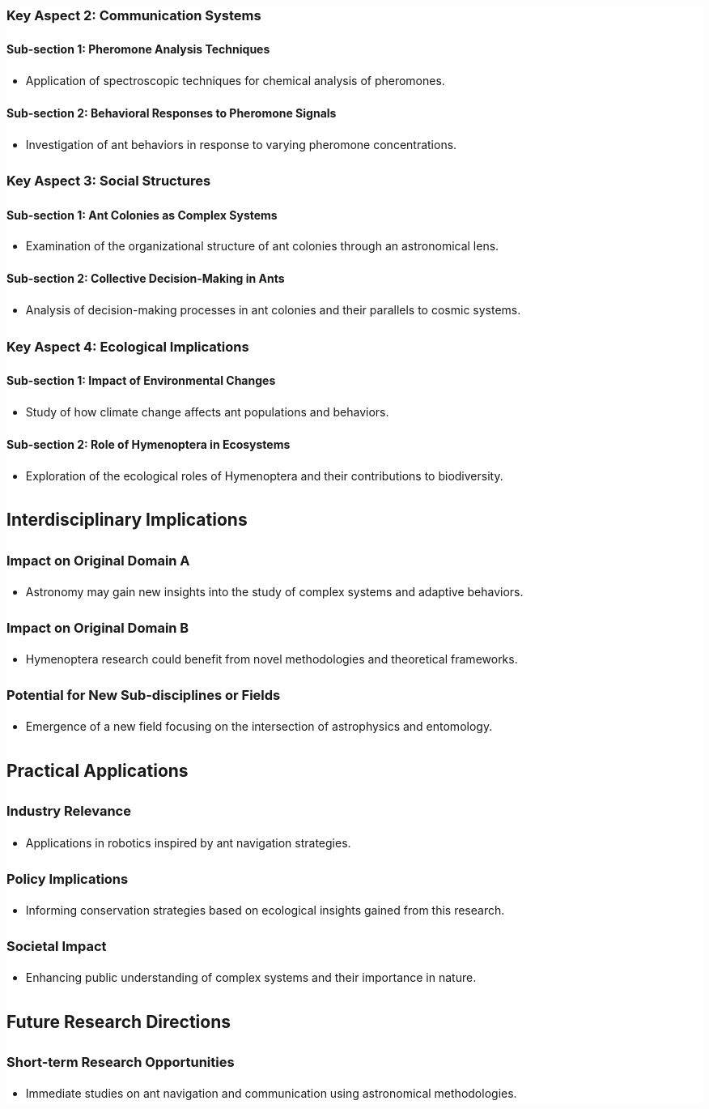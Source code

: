 ### Key Aspect 2: Communication Systems
#### Sub-section 1: Pheromone Analysis Techniques
- Application of spectroscopic techniques for chemical analysis of pheromones.
#### Sub-section 2: Behavioral Responses to Pheromone Signals
- Investigation of ant behaviors in response to varying pheromone concentrations.

### Key Aspect 3: Social Structures
#### Sub-section 1: Ant Colonies as Complex Systems
- Examination of the organizational structure of ant colonies through an astronomical lens.
#### Sub-section 2: Collective Decision-Making in Ants
- Analysis of decision-making processes in ant colonies and their parallels to cosmic systems.

### Key Aspect 4: Ecological Implications
#### Sub-section 1: Impact of Environmental Changes
- Study of how climate change affects ant populations and behaviors.
#### Sub-section 2: Role of Hymenoptera in Ecosystems
- Exploration of the ecological roles of Hymenoptera and their contributions to biodiversity.

## Interdisciplinary Implications

### Impact on Original Domain A
- Astronomy may gain new insights into the study of complex systems and adaptive behaviors.

### Impact on Original Domain B
- Hymenoptera research could benefit from novel methodologies and theoretical frameworks.

### Potential for New Sub-disciplines or Fields
- Emergence of a new field focusing on the intersection of astrophysics and entomology.

## Practical Applications

### Industry Relevance
- Applications in robotics inspired by ant navigation strategies.

### Policy Implications
- Informing conservation strategies based on ecological insights gained from this research.

### Societal Impact
- Enhancing public understanding of complex systems and their importance in nature.

## Future Research Directions

### Short-term Research Opportunities
- Immediate studies on ant navigation and communication using astronomical methodologies.

